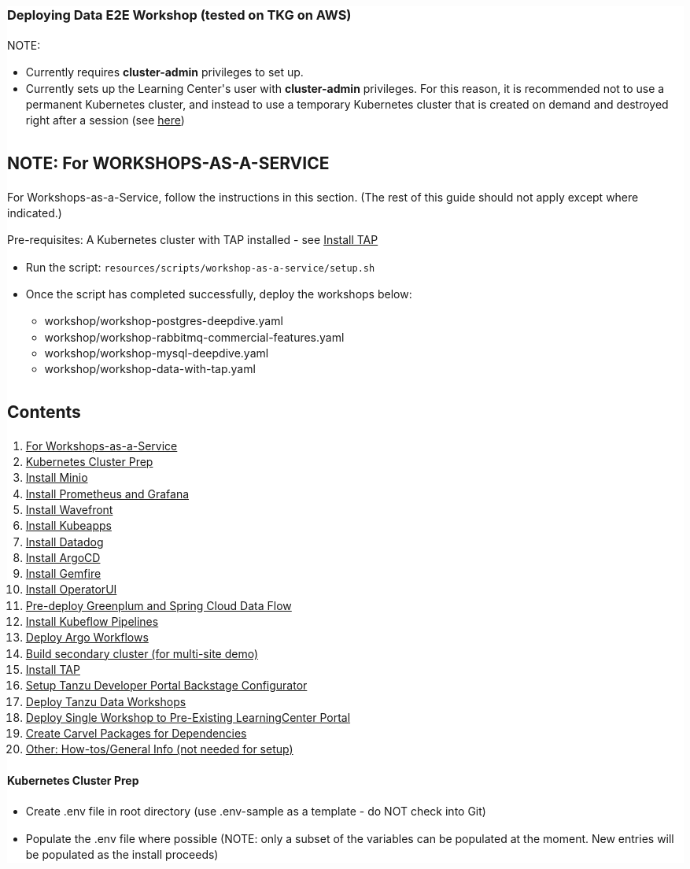 ### Deploying Data E2E Workshop (tested on TKG on AWS)

NOTE:
* Currently requires **cluster-admin** privileges to set up.
* Currently sets up the Learning Center's user with **cluster-admin** privileges. For this reason,
  it is recommended not to use a permanent Kubernetes cluster, and instead to use a
  temporary Kubernetes cluster that is created on demand and destroyed right after a session (see [here](https://docs.vmware.com/en/Tanzu-Application-Platform/1.0/tap/GUID-learning-center-about.html#use-cases-1 "Docs"))

## NOTE: For WORKSHOPS-AS-A-SERVICE <a name="workshops-as-a-service"/>
For Workshops-as-a-Service, follow the instructions in this section.
(The rest of this guide should not apply except where indicated.)

Pre-requisites: A Kubernetes cluster with TAP installed - see [Install TAP](#tap-install)

* Run the script: `resources/scripts/workshop-as-a-service/setup.sh`

* Once the script has completed successfully, deploy the workshops below:
    - workshop/workshop-postgres-deepdive.yaml
    - workshop/workshop-rabbitmq-commercial-features.yaml
    - workshop/workshop-mysql-deepdive.yaml
    - workshop/workshop-data-with-tap.yaml

## Contents
1. [For Workshops-as-a-Service](#workshops-as-a-service)
2. [Kubernetes Cluster Prep](#pre-reqs)
3. [Install Minio](#minio)
4. [Install Prometheus and Grafana](#prometheusgrafana)
5. [Install Wavefront](#wavefront)
6. [Install Kubeapps](#kubeapps)
7. [Install Datadog](#datadog)
8. [Install ArgoCD](#argocd)
9. [Install Gemfire](#gemfirepredeploy)
10. [Install OperatorUI](#operatorui)
11. [Pre-deploy Greenplum and Spring Cloud Data Flow](#predeploys)
12. [Install Kubeflow Pipelines](#kubeflowpipelines)
13. [Deploy Argo Workflows](#argoworkflows)
14. [Build secondary cluster (for multi-site demo)](#multisite)
15. [Install TAP](#tap-install)
16. [Setup Tanzu Developer Portal Backstage Configurator](#tdp)
17. [Deploy Tanzu Data Workshops](#buildanddeploy)
18. [Deploy Single Workshop to Pre-Existing LearningCenter Portal](#buildsingle)
19. [Create Carvel Packages for Dependencies](#carvelpackages)
20. [Other: How-tos/General Info (not needed for setup)](#other)

#### Kubernetes Cluster Prep<a name="pre-reqs"/>
* Create .env file in root directory (use .env-sample as a template - do NOT check into Git)

* Populate the .env file where possible (NOTE: only a subset of the variables can be populated at the moment.
New entries will be populated as the install proceeds)
